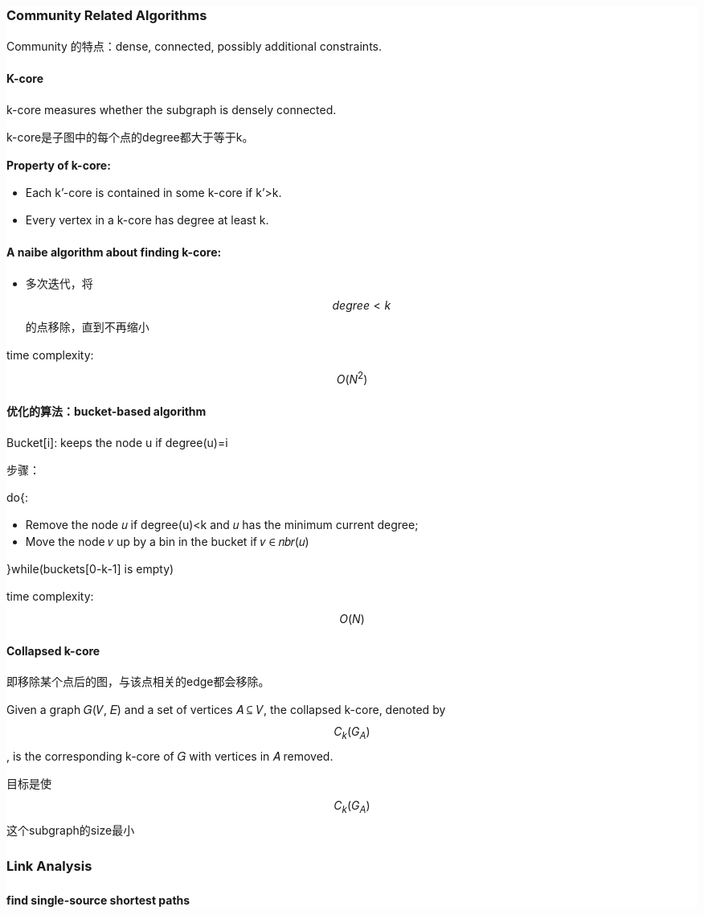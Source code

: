 

### Community Related Algorithms

Community 的特点：dense, connected, possibly additional constraints.



#### K-core

k-core measures whether the subgraph is densely connected.

k-core是子图中的每个点的degree都大于等于k。



**Property of k-core:** 

- Each k’-core is contained in some k-core if k’>k.

- Every vertex in a k-core has degree at least k.



#### A naibe algorithm about finding k-core:

- 多次迭代，将$$degree \lt k$$的点移除，直到不再缩小

time complexity: $$ O(N^2)$$

#### 优化的算法：bucket-based algorithm

Bucket[i]: keeps the node u if degree(u)=i

步骤：

do{:

- Remove the node 𝑢 if degree(u)<k 
  and 𝑢 has the minimum current degree;
- Move the node 𝑣 up by a bin in the 
  bucket if 𝑣 ∈ 𝑛𝑏𝑟(𝑢) 

}while(buckets[0-k-1] is empty)

time complexity: $$O(N)$$



#### Collapsed k-core

即移除某个点后的图，与该点相关的edge都会移除。

Given a graph 𝐺(𝑉, 𝐸) and a set of vertices 𝐴 ⊆ 𝑉, the collapsed k-core, denoted by $$C_k(G_A)$$, is the corresponding k-core of 𝐺 with vertices in 𝐴 removed.

目标是使$$C_k(G_A)$$这个subgraph的size最小



### Link Analysis

#### find single-source shortest paths
